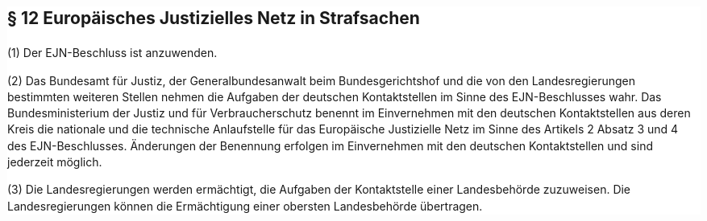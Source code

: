 

## § 12 Europäisches Justizielles Netz in Strafsachen

(1) Der EJN-Beschluss ist anzuwenden.

(2) Das Bundesamt für Justiz, der Generalbundesanwalt beim Bundesgerichtshof und die von den Landesregierungen bestimmten weiteren Stellen nehmen die Aufgaben der deutschen Kontaktstellen im Sinne des EJN-Beschlusses wahr. Das Bundesministerium der Justiz und für Verbraucherschutz benennt im Einvernehmen mit den deutschen Kontaktstellen aus deren Kreis die nationale und die technische Anlaufstelle für das Europäische Justizielle Netz im Sinne des Artikels 2 Absatz 3 und 4 des EJN-Beschlusses. Änderungen der Benennung erfolgen im Einvernehmen mit den deutschen Kontaktstellen und sind jederzeit möglich.

(3) Die Landesregierungen werden ermächtigt, die Aufgaben der Kontaktstelle einer Landesbehörde zuzuweisen. Die Landesregierungen können die Ermächtigung einer obersten Landesbehörde übertragen.

